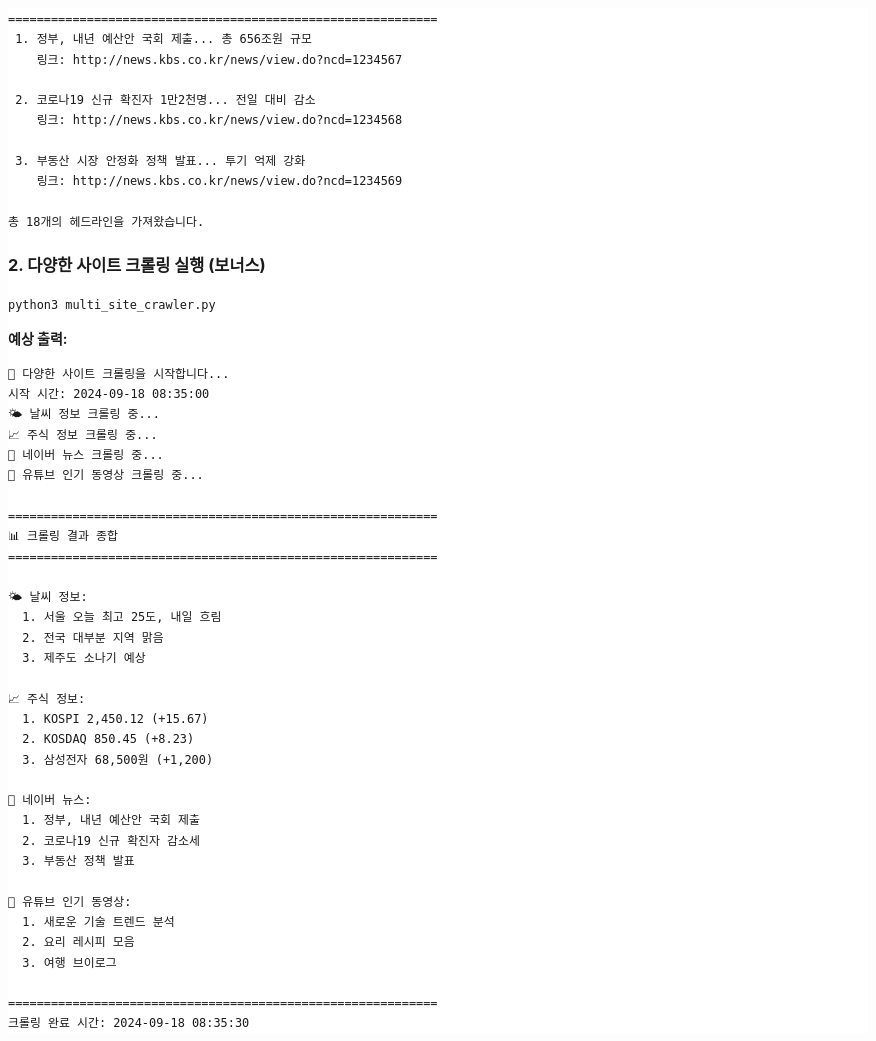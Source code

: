 ```
============================================================
 1. 정부, 내년 예산안 국회 제출... 총 656조원 규모
    링크: http://news.kbs.co.kr/news/view.do?ncd=1234567

 2. 코로나19 신규 확진자 1만2천명... 전일 대비 감소
    링크: http://news.kbs.co.kr/news/view.do?ncd=1234568

 3. 부동산 시장 안정화 정책 발표... 투기 억제 강화
    링크: http://news.kbs.co.kr/news/view.do?ncd=1234569

총 18개의 헤드라인을 가져왔습니다.
```

### 2. 다양한 사이트 크롤링 실행 (보너스)
```bash
python3 multi_site_crawler.py
```

**예상 출력:**
```
🚀 다양한 사이트 크롤링을 시작합니다...
시작 시간: 2024-09-18 08:35:00
🌤️ 날씨 정보 크롤링 중...
📈 주식 정보 크롤링 중...
📰 네이버 뉴스 크롤링 중...
🎥 유튜브 인기 동영상 크롤링 중...

============================================================
📊 크롤링 결과 종합
============================================================

🌤️ 날씨 정보:
  1. 서울 오늘 최고 25도, 내일 흐림
  2. 전국 대부분 지역 맑음
  3. 제주도 소나기 예상

📈 주식 정보:
  1. KOSPI 2,450.12 (+15.67)
  2. KOSDAQ 850.45 (+8.23)
  3. 삼성전자 68,500원 (+1,200)

📰 네이버 뉴스:
  1. 정부, 내년 예산안 국회 제출
  2. 코로나19 신규 확진자 감소세
  3. 부동산 정책 발표

🎥 유튜브 인기 동영상:
  1. 새로운 기술 트렌드 분석
  2. 요리 레시피 모음
  3. 여행 브이로그

============================================================
크롤링 완료 시간: 2024-09-18 08:35:30
```

